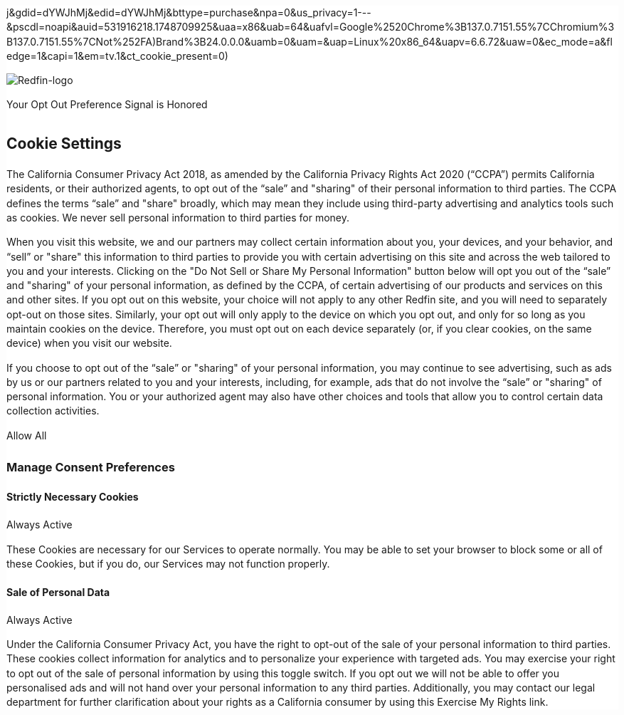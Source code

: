 j&gdid=dYWJhMj&edid=dYWJhMj&bttype=purchase&npa=0&us_privacy=1---&pscdl=noapi&auid=531916218.1748709925&uaa=x86&uab=64&uafvl=Google%2520Chrome%3B137.0.7151.55%7CChromium%3B137.0.7151.55%7CNot%252FA)Brand%3B24.0.0.0&uamb=0&uam=&uap=Linux%20x86_64&uapv=6.6.72&uaw=0&ec_mode=a&fledge=1&capi=1&em=tv.1&ct_cookie_present=0)

![Redfin-logo](https://cdn.cookielaw.org/logos/86222029-6fe7-430a-9571-b81fe6ac20d1/7e5bc3d6-ef20-4760-aa0d-c8df4649fae2/5a4cac3e-8eff-4874-a883-f5d261a1994d/redfin-inline-16px@2x.png)

Your Opt Out Preference Signal is Honored

## Cookie Settings

The California Consumer Privacy Act 2018, as amended by the California Privacy Rights Act 2020 (“CCPA”) permits California residents, or their authorized agents, to opt out of the “sale” and "sharing" of their personal information to third parties. The CCPA defines the terms “sale” and "share" broadly, which may mean they include using third-party advertising and analytics tools such as cookies. We never sell personal information to third parties for money.

When you visit this website, we and our partners may collect certain information about you, your devices, and your behavior, and “sell” or "share" this information to third parties to provide you with certain advertising on this site and across the web tailored to you and your interests. Clicking on the "Do Not Sell or Share My Personal Information" button below will opt you out of the “sale” and "sharing" of your personal information, as defined by the CCPA, of certain advertising of our products and services on this and other sites. If you opt out on this website, your choice will not apply to any other Redfin site, and you will need to separately opt-out on those sites. Similarly, your opt out will only apply to the device on which you opt out, and only for so long as you maintain cookies on the device. Therefore, you must opt out on each device separately (or, if you clear cookies, on the same device) when you visit our website.

If you choose to opt out of the “sale” or "sharing" of your personal information, you may continue to see advertising, such as ads by us or our partners related to you and your interests, including, for example, ads that do not involve the “sale” or "sharing" of personal information. You or your authorized agent may also have other choices and tools that allow you to control certain data collection activities.

Allow All

### Manage Consent Preferences

#### Strictly Necessary Cookies

Always Active

These Cookies are necessary for our Services to operate normally. You may be able to set your browser to block some or all of these Cookies, but if you do, our Services may not function properly.

#### Sale of Personal Data

Always Active

Under the California Consumer Privacy Act, you have the right to opt-out of the sale of your personal information to third parties. These cookies collect information for analytics and to personalize your experience with targeted ads. You may exercise your right to opt out of the sale of personal information by using this toggle switch. If you opt out we will not be able to offer you personalised ads and will not hand over your personal information to any third parties. Additionally, you may contact our legal department for further clarification about your rights as a California consumer by using this Exercise My Rights link.
